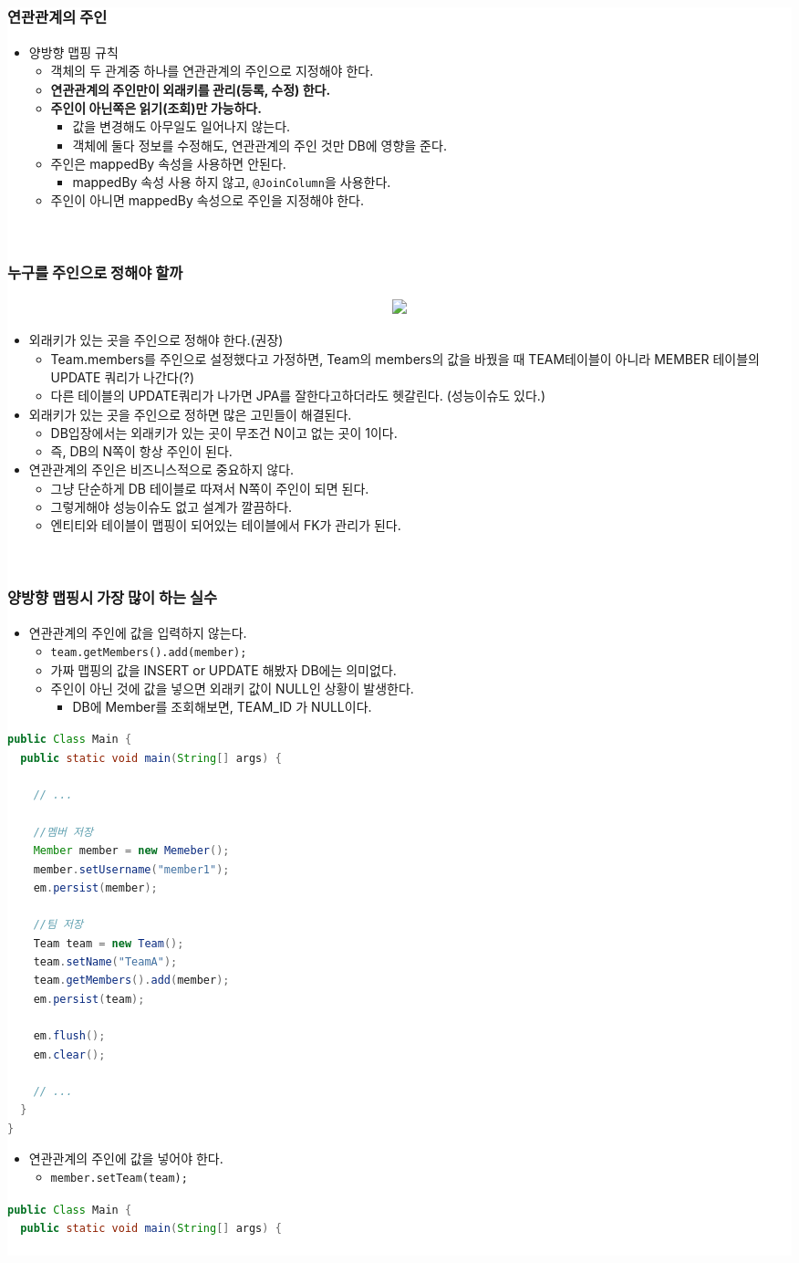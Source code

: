 ### 연관관계의 주인
- 양방향 맵핑 규칙
    * 객체의 두 관계중 하나를 연관관계의 주인으로 지정해야 한다.
    * **연관관계의 주인만이 외래키를 관리(등록, 수정) 한다.**
    * **주인이 아닌쪽은 읽기(조회)만 가능하다.**
        - 값을 변경해도 아무일도 일어나지 않는다. 
        - 객체에 둘다 정보를 수정해도, 연관관계의 주인 것만 DB에 영향을 준다.
    * 주인은 mappedBy 속성을 사용하면 안된다.
        - mappedBy 속성 사용 하지 않고, `@JoinColumn`을 사용한다.
    * 주인이 아니면 mappedBy 속성으로 주인을 지정해야 한다.
<br>

### 누구를 주인으로 정해야 할까
<p align="center"><img src = "https://github.com/khy07181/TIL/blob/master/JPA/img/JPA_RelationalMapping_6.jpg"></p>

- 외래키가 있는 곳을 주인으로 정해야 한다.(권장)
    * Team.members를 주인으로 설정했다고 가정하면, Team의 members의 값을 바꿨을 때 TEAM테이블이 아니라 MEMBER 테이블의 UPDATE 쿼리가 나간다(?)
    * 다른 테이블의 UPDATE쿼리가 나가면 JPA를 잘한다고하더라도 헷갈린다. (성능이슈도 있다.)
- 외래키가 있는 곳을 주인으로 정하면 많은 고민들이 해결된다.
    * DB입장에서는 외래키가 있는 곳이 무조건 N이고 없는 곳이 1이다.
    * 즉, DB의 N쪽이 항상 주인이 된다.
- 연관관계의 주인은 비즈니스적으로 중요하지 않다. 
    * 그냥 단순하게 DB 테이블로 따져서 N쪽이 주인이 되면 된다.
    * 그렇게해야 성능이슈도 없고 설계가 깔끔하다. 
    * 엔티티와 테이블이 맵핑이 되어있는 테이블에서 FK가 관리가 된다.
<br>

### 양방향 맵핑시 가장 많이 하는 실수
- 연관관계의 주인에 값을 입력하지 않는다.
    * `team.getMembers().add(member);`
    * 가짜 맵핑의 값을 INSERT or UPDATE 해봤자 DB에는 의미없다.
    * 주인이 아닌 것에 값을 넣으면 외래키 값이 NULL인 상황이 발생한다.
        - DB에 Member를 조회해보면, TEAM_ID 가 NULL이다.
```java
public Class Main {
  public static void main(String[] args) {
   
    // ...
      
    //멤버 저장
    Member member = new Memeber();
    member.setUsername("member1");
    em.persist(member);  

    //팀 저장
    Team team = new Team();
    team.setName("TeamA");
    team.getMembers().add(member);
    em.persist(team);

    em.flush();
    em.clear();

    // ...
  }
}
```
- 연관관계의 주인에 값을 넣어야 한다.
    * `member.setTeam(team);`
```java
public Class Main {
  public static void main(String[] args) {
   
```